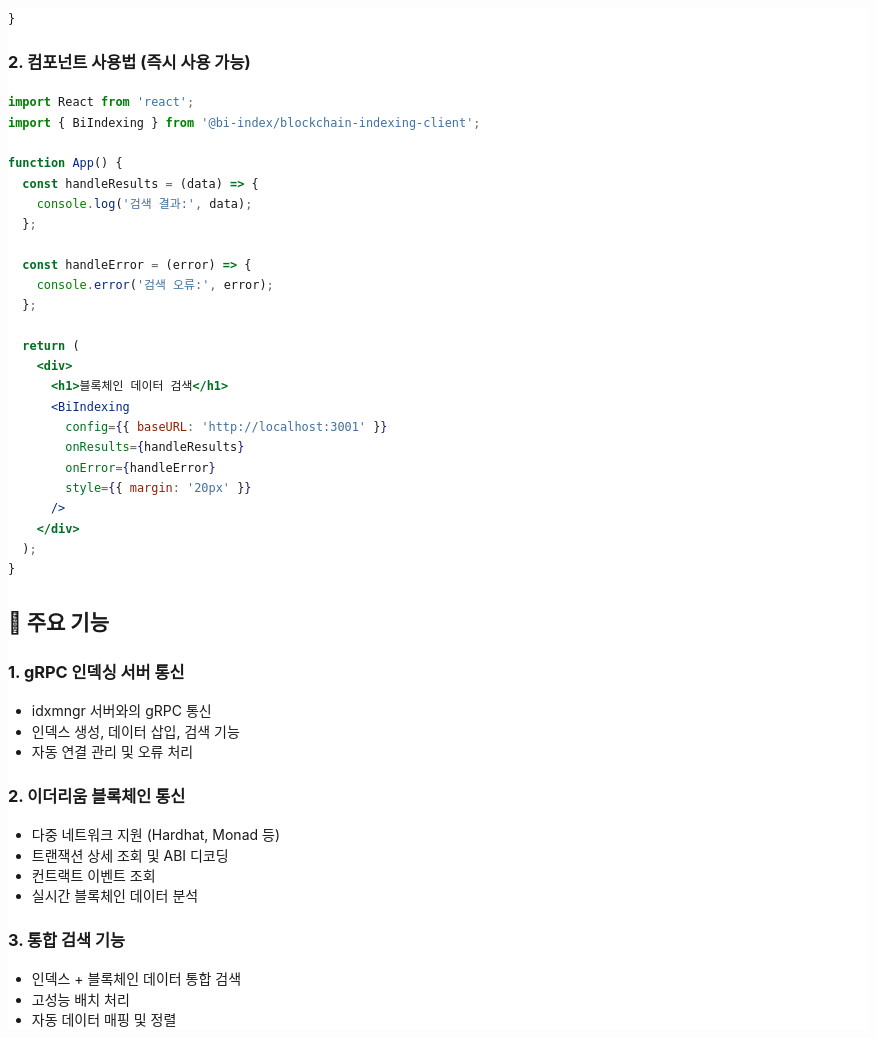 ```jsx
}
```

### 2. 컴포넌트 사용법 (즉시 사용 가능)

```jsx
import React from 'react';
import { BiIndexing } from '@bi-index/blockchain-indexing-client';

function App() {
  const handleResults = (data) => {
    console.log('검색 결과:', data);
  };

  const handleError = (error) => {
    console.error('검색 오류:', error);
  };

  return (
    <div>
      <h1>블록체인 데이터 검색</h1>
      <BiIndexing 
        config={{ baseURL: 'http://localhost:3001' }}
        onResults={handleResults}
        onError={handleError}
        style={{ margin: '20px' }}
      />
    </div>
  );
}
```

## 🚀 주요 기능

### 1. **gRPC 인덱싱 서버 통신**
- idxmngr 서버와의 gRPC 통신
- 인덱스 생성, 데이터 삽입, 검색 기능
- 자동 연결 관리 및 오류 처리

### 2. **이더리움 블록체인 통신**
- 다중 네트워크 지원 (Hardhat, Monad 등)
- 트랜잭션 상세 조회 및 ABI 디코딩
- 컨트랙트 이벤트 조회
- 실시간 블록체인 데이터 분석

### 3. **통합 검색 기능**
- 인덱스 + 블록체인 데이터 통합 검색
- 고성능 배치 처리
- 자동 데이터 매핑 및 정렬
